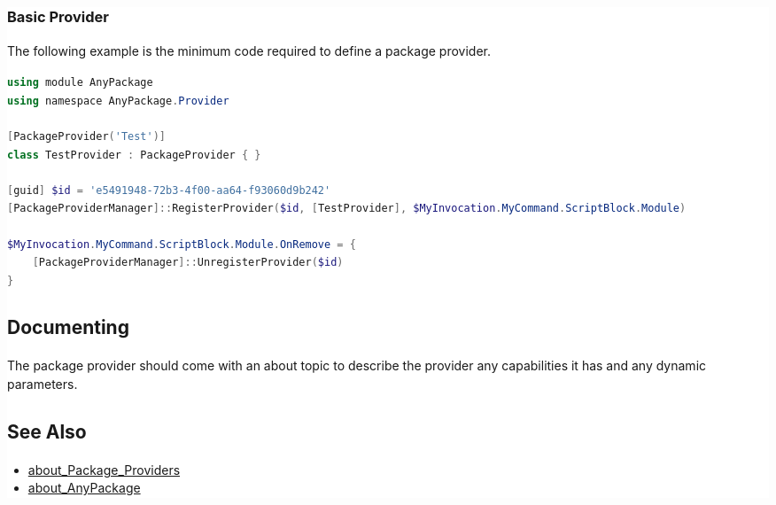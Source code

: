 ### Basic Provider

The following example is the minimum code required to define a package provider.

```powershell
using module AnyPackage
using namespace AnyPackage.Provider

[PackageProvider('Test')]
class TestProvider : PackageProvider { }

[guid] $id = 'e5491948-72b3-4f00-aa64-f93060d9b242'
[PackageProviderManager]::RegisterProvider($id, [TestProvider], $MyInvocation.MyCommand.ScriptBlock.Module)

$MyInvocation.MyCommand.ScriptBlock.Module.OnRemove = { 
    [PackageProviderManager]::UnregisterProvider($id)
}
```

## Documenting

The package provider should come with an about topic to describe the provider
any capabilities it has and any dynamic parameters.

## See Also

- [about_Package_Providers](about_Package_Providers.md)
- [about_AnyPackage](about_AnyPackage.md)
